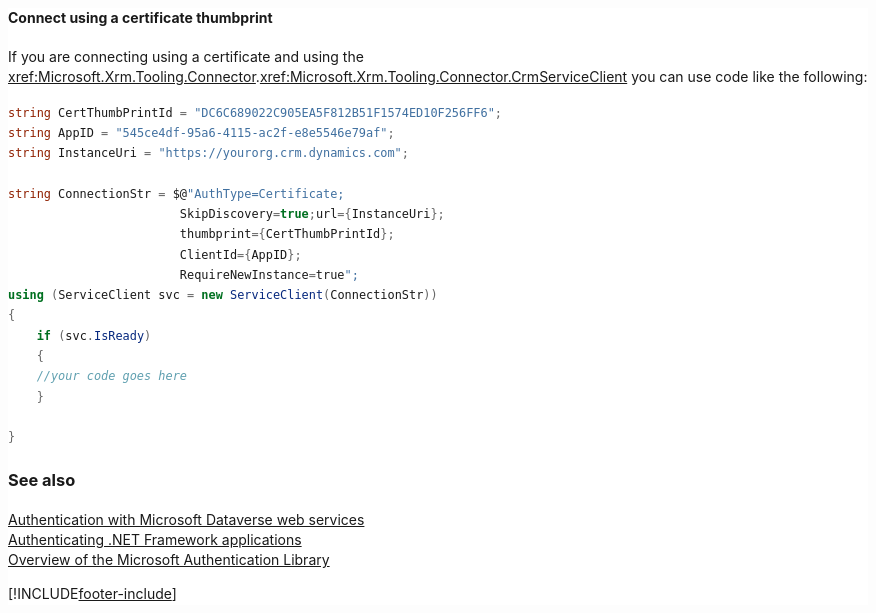 #### Connect using a certificate thumbprint

If you are connecting using a certificate and using the <xref:Microsoft.Xrm.Tooling.Connector>.<xref:Microsoft.Xrm.Tooling.Connector.CrmServiceClient> you can use code like the following:

```csharp
string CertThumbPrintId = "DC6C689022C905EA5F812B51F1574ED10F256FF6";
string AppID = "545ce4df-95a6-4115-ac2f-e8e5546e79af";
string InstanceUri = "https://yourorg.crm.dynamics.com";

string ConnectionStr = $@"AuthType=Certificate;
                        SkipDiscovery=true;url={InstanceUri};
                        thumbprint={CertThumbPrintId};
                        ClientId={AppID};
                        RequireNewInstance=true";
using (ServiceClient svc = new ServiceClient(ConnectionStr))
{
    if (svc.IsReady)
    {
    //your code goes here
    }

}
```

### See also

[Authentication with Microsoft Dataverse web services](authentication.md)<br />
[Authenticating .NET Framework applications](authenticate-dot-net-framework.md)<br/>
[Overview of the Microsoft Authentication Library](/azure/active-directory/develop/msal-overview)

[!INCLUDE[footer-include](../../includes/footer-banner.md)]
